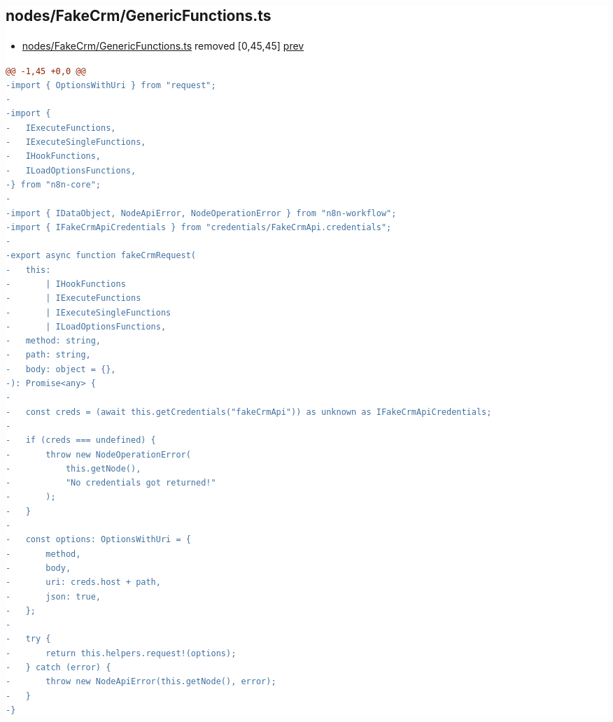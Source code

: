 ## nodes/FakeCrm/GenericFunctions.ts<a name="nodes/FakeCrm/GenericFunctions.ts"></a>

- [nodes/FakeCrm/GenericFunctions.ts](https://github.com/digital-boss/n8n-nodes-designpatterns-tutorial/raw/2e583788c20a30a22166f1c5e36c530ccd7c09c9/nodes%2FFakeCrm%2FGenericFunctions.ts) removed [0,45,45] [prev](https://github.com/digital-boss/n8n-nodes-designpatterns-tutorial/raw/13f50acf40a51076ea7960a3b44228a30b52d6e0/nodes%2FFakeCrm%2FGenericFunctions.ts)

```diff
@@ -1,45 +0,0 @@
-import { OptionsWithUri } from "request";
-
-import {
-	IExecuteFunctions,
-	IExecuteSingleFunctions,
-	IHookFunctions,
-	ILoadOptionsFunctions,
-} from "n8n-core";
-
-import { IDataObject, NodeApiError, NodeOperationError } from "n8n-workflow";
-import { IFakeCrmApiCredentials } from "credentials/FakeCrmApi.credentials";
-
-export async function fakeCrmRequest(
-	this:
-		| IHookFunctions
-		| IExecuteFunctions
-		| IExecuteSingleFunctions
-		| ILoadOptionsFunctions,
-	method: string,
-	path: string,
-	body: object = {},
-): Promise<any> {
-
-	const creds = (await this.getCredentials("fakeCrmApi")) as unknown as IFakeCrmApiCredentials;
-
-	if (creds === undefined) {
-		throw new NodeOperationError(
-			this.getNode(),
-			"No credentials got returned!"
-		);
-	}
-
-	const options: OptionsWithUri = {
-		method,
-		body,
-		uri: creds.host + path,
-		json: true,
-	};
-
-	try {
-		return this.helpers.request!(options);
-	} catch (error) {
-		throw new NodeApiError(this.getNode(), error);
-	}
-}
```
